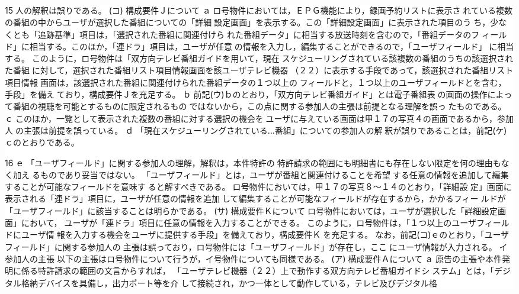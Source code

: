  15 
人の解釈は誤りである。 
   (コ) 構成要件Ｊについて 
ａ ロ号物件においては，ＥＰＧ機能により，録画予約リストに表示さ
れている複数の番組の中からユーザが選択した番組についての「詳細
設定画面」を表示する。この「詳細設定画面」に表示された項目のう
ち，少なくとも「追跡基準」項目は，「選択された番組に関連付けら
れた番組データ」に相当する放送時刻を含むので，「番組データのフ
ィールド」に相当する。このほか，「連ドラ」項目は，ユーザが任意
の情報を入力し，編集することができるので，「ユーザフィールド」
に相当する。 
このように，ロ号物件は「双方向テレビ番組ガイドを用いて，現在
スケジューリングされている該複数の番組のうちの該選択された番組
に対して，選択された番組リスト項目情報画面を該ユーザテレビ機器
（２２）に表示する手段であって，該選択された番組リスト項目情報
画面は，該選択された番組に関連付けられた番組データの１つ以上の
フィールドと，１つ以上のユーザフィールドとを含む，手段」を備え
ており，構成要件Ｊを充足する。 
     ｂ 前記(ウ)ｂのとおり，「双方向テレビ番組ガイド」とは電子番組表
の画面の操作によって番組の視聴を可能とするものに限定されるもの
ではないから，この点に関する参加人の主張は前提となる理解を誤っ
たものである。 
     ｃ このほか，一覧として表示された複数の番組に対する選択の機会を
ユーザに与えている画面は甲１７の写真４の画面であるから，参加人
の主張は前提を誤っている。 
     ｄ 「現在スケジューリングされている…番組」についての参加人の解
釈が誤りであることは，前記(ケ)ｃのとおりである。 
 
 16 
     ｅ 「ユーザフィールド」に関する参加人の理解，解釈は，本件特許の
特許請求の範囲にも明細書にも存在しない限定を何の理由もなく加え
るものであり妥当ではない。 
       「ユーザフィールド」とは，ユーザが番組と関連付けることを希望
する任意の情報を追加して編集することが可能なフィールドを意味す
ると解すべきである。 
       ロ号物件においては，甲１７の写真８～１４のとおり，「詳細設
定」画面に表示される「連ドラ」項目に，ユーザが任意の情報を追加
して編集することが可能なフィールドが存在するから，かかるフィー
ルドが「ユーザフィールド」に該当することは明らかである。 
   (サ) 構成要件Ｋについて 
ロ号物件においては，ユーザが選択した「詳細設定画面」において，
ユーザが「連ドラ」項目に任意の情報を入力することができる。 
このように，ロ号物件は，「１つ以上のユーザフィールドにユーザ情
報を入力する機会をユーザに提供する手段」を備えており，構成要件Ｋ
を充足する。 
      なお，前記(コ)ｅのとおり，「ユーザフィールド」に関する参加人の
主張は誤っており，ロ号物件には「ユーザフィールド」が存在し，ここ
にユーザ情報が入力される。 
   イ 参加人の主張 
     以下の主張はロ号物件について行うが，イ号物件についても同様である。 
   (ア) 構成要件Ａについて 
ａ 原告の主張や本件発明に係る特許請求の範囲の文言からすれば，
「ユーザテレビ機器（２２）上で動作する双方向テレビ番組ガイドシ
ステム」とは，「デジタル格納デバイスを具備し，出力ポート等を介
して接続され，かつ一体として動作している，テレビ及びデジタル格
 